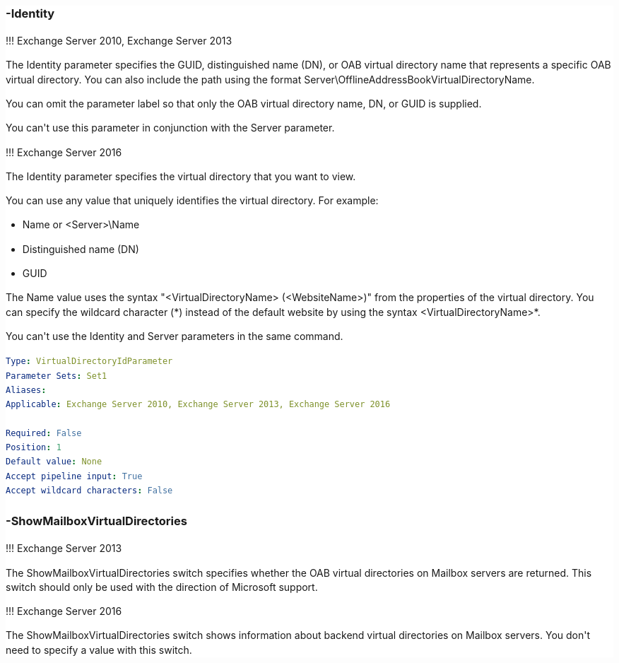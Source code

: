 ### -Identity
!!! Exchange Server 2010, Exchange Server 2013

The Identity parameter specifies the GUID, distinguished name (DN), or OAB virtual directory name that represents a specific OAB virtual directory. You can also include the path using the format Server\\OfflineAddressBookVirtualDirectoryName.

You can omit the parameter label so that only the OAB virtual directory name, DN, or GUID is supplied.

You can't use this parameter in conjunction with the Server parameter.



!!! Exchange Server 2016

The Identity parameter specifies the virtual directory that you want to view.

You can use any value that uniquely identifies the virtual directory. For example:

- Name or \<Server\>\\Name

- Distinguished name (DN)

- GUID

The Name value uses the syntax "\<VirtualDirectoryName\> (\<WebsiteName\>)" from the properties of the virtual directory. You can specify the wildcard character (\*) instead of the default website by using the syntax \<VirtualDirectoryName\>\*.

You can't use the Identity and Server parameters in the same command.



```yaml
Type: VirtualDirectoryIdParameter
Parameter Sets: Set1
Aliases:
Applicable: Exchange Server 2010, Exchange Server 2013, Exchange Server 2016

Required: False
Position: 1
Default value: None
Accept pipeline input: True
Accept wildcard characters: False
```

### -ShowMailboxVirtualDirectories
!!! Exchange Server 2013

The ShowMailboxVirtualDirectories switch specifies whether the OAB virtual directories on Mailbox servers are returned. This switch should only be used with the direction of Microsoft support.



!!! Exchange Server 2016

The ShowMailboxVirtualDirectories switch shows information about backend virtual directories on Mailbox servers. You don't need to specify a value with this switch.
